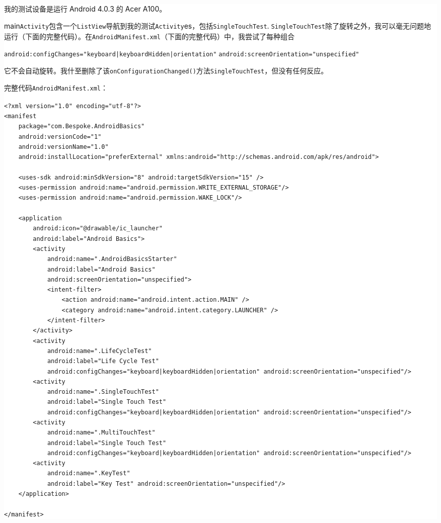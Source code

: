 我的测试设备是运行 Android 4.0.3 的 Acer A100。

main`Activity`包含一个`ListView`导航到我的测试`Activity`es，包括`SingleTouchTest`. `SingleTouchTest`除了旋转之外，我可以毫无问题地运行（下面的完整代码）。在`AndroidManifest.xml`（下面的完整代码）中，我尝试了每种组合

`android:configChanges="keyboard|keyboardHidden|orientation"` `android:screenOrientation="unspecified"`

它不会自动旋转。我什至删除了该`onConfigurationChanged()`方法`SingleTouchTest`，但没有任何反应。

完整代码`AndroidManifest.xml`：

```
<?xml version="1.0" encoding="utf-8"?>
<manifest 
    package="com.Bespoke.AndroidBasics"
    android:versionCode="1"
    android:versionName="1.0"
    android:installLocation="preferExternal" xmlns:android="http://schemas.android.com/apk/res/android">

    <uses-sdk android:minSdkVersion="8" android:targetSdkVersion="15" />
    <uses-permission android:name="android.permission.WRITE_EXTERNAL_STORAGE"/>
    <uses-permission android:name="android.permission.WAKE_LOCK"/>

    <application
        android:icon="@drawable/ic_launcher"
        android:label="Android Basics">
        <activity
            android:name=".AndroidBasicsStarter"
            android:label="Android Basics"
            android:screenOrientation="unspecified">
            <intent-filter>
                <action android:name="android.intent.action.MAIN" />
                <category android:name="android.intent.category.LAUNCHER" />
            </intent-filter>
        </activity>
        <activity
            android:name=".LifeCycleTest"
            android:label="Life Cycle Test"
            android:configChanges="keyboard|keyboardHidden|orientation" android:screenOrientation="unspecified"/>
        <activity
            android:name=".SingleTouchTest"
            android:label="Single Touch Test"
            android:configChanges="keyboard|keyboardHidden|orientation" android:screenOrientation="unspecified"/>
        <activity
            android:name=".MultiTouchTest"
            android:label="Single Touch Test"
            android:configChanges="keyboard|keyboardHidden|orientation" android:screenOrientation="unspecified"/>
        <activity
            android:name=".KeyTest"
            android:label="Key Test" android:screenOrientation="unspecified"/>
    </application>

</manifest> 
```
